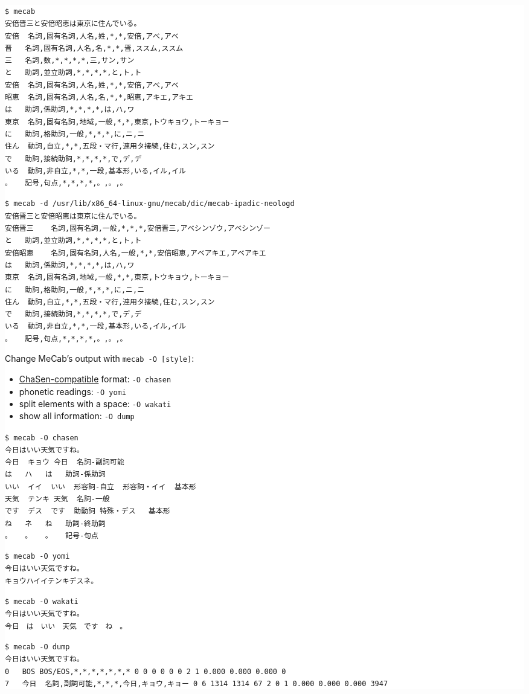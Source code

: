 ```terminal
$ mecab
安倍晋三と安倍昭恵は東京に住んでいる。
安倍	名詞,固有名詞,人名,姓,*,*,安倍,アベ,アベ
晋	名詞,固有名詞,人名,名,*,*,晋,ススム,ススム
三	名詞,数,*,*,*,*,三,サン,サン
と	助詞,並立助詞,*,*,*,*,と,ト,ト
安倍	名詞,固有名詞,人名,姓,*,*,安倍,アベ,アベ
昭恵	名詞,固有名詞,人名,名,*,*,昭恵,アキエ,アキエ
は	助詞,係助詞,*,*,*,*,は,ハ,ワ
東京	名詞,固有名詞,地域,一般,*,*,東京,トウキョウ,トーキョー
に	助詞,格助詞,一般,*,*,*,に,ニ,ニ
住ん	動詞,自立,*,*,五段・マ行,連用タ接続,住む,スン,スン
で	助詞,接続助詞,*,*,*,*,で,デ,デ
いる	動詞,非自立,*,*,一段,基本形,いる,イル,イル
。	記号,句点,*,*,*,*,。,。,。
```
```terminal
$ mecab -d /usr/lib/x86_64-linux-gnu/mecab/dic/mecab-ipadic-neologd
安倍晋三と安倍昭恵は東京に住んでいる。
安倍晋三	名詞,固有名詞,一般,*,*,*,安倍晋三,アベシンゾウ,アベシンゾー
と	助詞,並立助詞,*,*,*,*,と,ト,ト
安倍昭恵	名詞,固有名詞,人名,一般,*,*,安倍昭恵,アベアキエ,アベアキエ
は	助詞,係助詞,*,*,*,*,は,ハ,ワ
東京	名詞,固有名詞,地域,一般,*,*,東京,トウキョウ,トーキョー
に	助詞,格助詞,一般,*,*,*,に,ニ,ニ
住ん	動詞,自立,*,*,五段・マ行,連用タ接続,住む,スン,スン
で	助詞,接続助詞,*,*,*,*,で,デ,デ
いる	動詞,非自立,*,*,一段,基本形,いる,イル,イル
。	記号,句点,*,*,*,*,。,。,。
```

Change MeCab’s output with <code>mecab -O [style]</code>:
<ul>
<li><a href="http://chasen-legacy.osdn.jp">ChaSen-compatible</a> format: <code>-O chasen</code></li>
<li>phonetic readings: <code>-O yomi</code></li>
<li>split elements with a space: <code>-O wakati</code></li>
<li>show all information: <code>-O dump</code></li>
</ul>

```terminal
$ mecab -O chasen
今日はいい天気ですね。
今日	キョウ	今日	名詞-副詞可能
は	ハ	は	助詞-係助詞
いい	イイ	いい	形容詞-自立	形容詞・イイ	基本形
天気	テンキ	天気	名詞-一般
です	デス	です	助動詞	特殊・デス	基本形
ね	ネ	ね	助詞-終助詞
。	。	。	記号-句点
```
```terminal
$ mecab -O yomi
今日はいい天気ですね。
キョウハイイテンキデスネ。
```
```terminal
$ mecab -O wakati
今日はいい天気ですね。
今日　は　いい　天気　です　ね　。
```
```terminal
$ mecab -O dump
今日はいい天気ですね。
0	BOS	BOS/EOS,*,*,*,*,*,*,* 0 0 0 0 0 0 2 1 0.000 0.000 0.000 0
7	今日	名詞,副詞可能,*,*,*,今日,キョウ,キョー 0 6 1314 1314 67 2 0 1 0.000 0.000 0.000 3947
```
